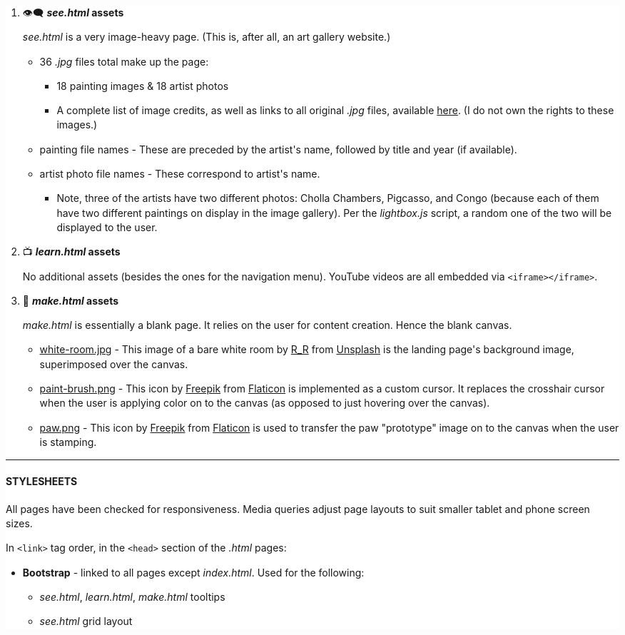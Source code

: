1.  👁️‍🗨️ **_see.html_ assets**
    
    _see.html_ is a very image-heavy page. (This is, after all, an art gallery website.)

    + 36 _.jpg_ files total make up the page:

        + 18 painting images & 18 artist photos

        + A complete list of image credits, as well as links to all original _.jpg_ files, available [here](https://drive.google.com/file/d/1Vzn80yFXgXGlF053_31Luw2c5GXW1BIH/view?usp=sharing). (I do not own the rights to these images.)

    +  painting file names - These are preceded by the artist's name, followed by title and year (if available).

    + artist photo file names - These correspond to artist's name.

        + Note, three of the artists have two different photos: Cholla Chambers, Pigcasso, and Congo (because each of them have two different paintings on display in the image gallery). Per the _lightbox.js_ script, a random one of the two will be displayed to the user.

1. 📺 **_learn.html_ assets**
    
    No additional assets (besides the ones for the navigation menu). YouTube videos are all embedded via `<iframe></iframe>`.

1. 🎨 **_make.html_ assets**

    _make.html_ is essentially a blank page. It relies on the user for content creation. Hence the blank canvas.

    + [white-room.jpg](/assets/white-room.jpg) - This image of a bare white room by [R_R](https://unsplash.com/@richy_roll) from [Unsplash](https://unsplash.com/photos/2_BZuGgkP4k) is the landing page's background image, superimposed over the canvas.

    + [paint-brush.png](/assets/paint-brush.png) - This icon by [Freepik](https://www.freepik.com) from [Flaticon](https://www.flaticon.com/premium-icon/artist_2948861?term=paint%20brush&page=1&position=10&page=1&position=10&related_id=2948861&origin=search) is implemented as a custom cursor. It replaces the crosshair cursor when the user is applying color on to the canvas (as opposed to just hovering over the canvas). 

    + [paw.png](/assets/paw.png) - This icon by [Freepik](https://www.freepik.com) from [Flaticon](https://www.flaticon.com/free-icon/paw_672675?term=paw&page=1&position=8&page=1&position=8&related_id=672675&origin=search# ) is used to transfer the paw "prototype" image on to the canvas when the user is stamping.

---
#### **STYLESHEETS**

All pages have been checked for responsiveness. Media queries adjust page layouts to suit smaller tablet and phone screen sizes. 

In `<link>` tag order, in the `<head>` section of the _.html_ pages:

+ **Bootstrap** - linked to all pages except _index.html_. Used for the following:

    + _see.html_, _learn.html_, _make.html_ tooltips

    + _see.html_ grid layout
